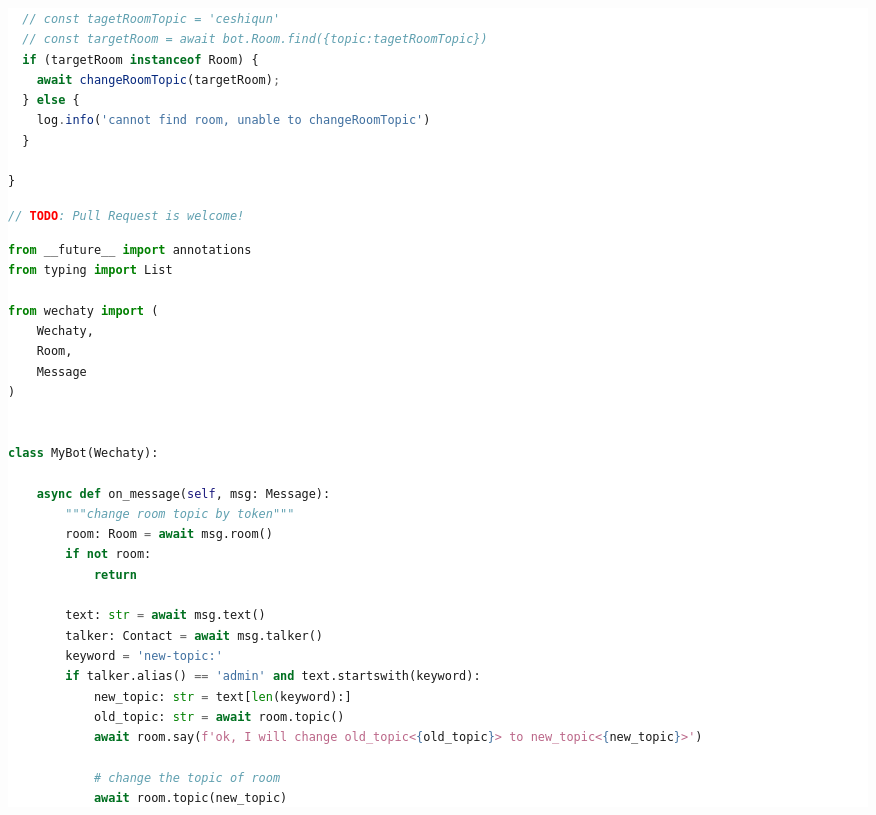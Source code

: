 ```ts
  // const tagetRoomTopic = 'ceshiqun'
  // const targetRoom = await bot.Room.find({topic:tagetRoomTopic})
  if (targetRoom instanceof Room) {
    await changeRoomTopic(targetRoom);
  } else {
    log.info('cannot find room, unable to changeRoomTopic')
  }
  
}

```

</TabItem>
<TabItem value="js">

```js
// TODO: Pull Request is welcome!
```

</TabItem>
<TabItem value="py">

```py
from __future__ import annotations
from typing import List

from wechaty import (
    Wechaty,
    Room,
    Message
)


class MyBot(Wechaty):

    async def on_message(self, msg: Message):
        """change room topic by token"""
        room: Room = await msg.room()
        if not room:
            return

        text: str = await msg.text()
        talker: Contact = await msg.talker()
        keyword = 'new-topic:'
        if talker.alias() == 'admin' and text.startswith(keyword):
            new_topic: str = text[len(keyword):]
            old_topic: str = await room.topic()
            await room.say(f'ok, I will change old_topic<{old_topic}> to new_topic<{new_topic}>')
            
            # change the topic of room
            await room.topic(new_topic)
```

